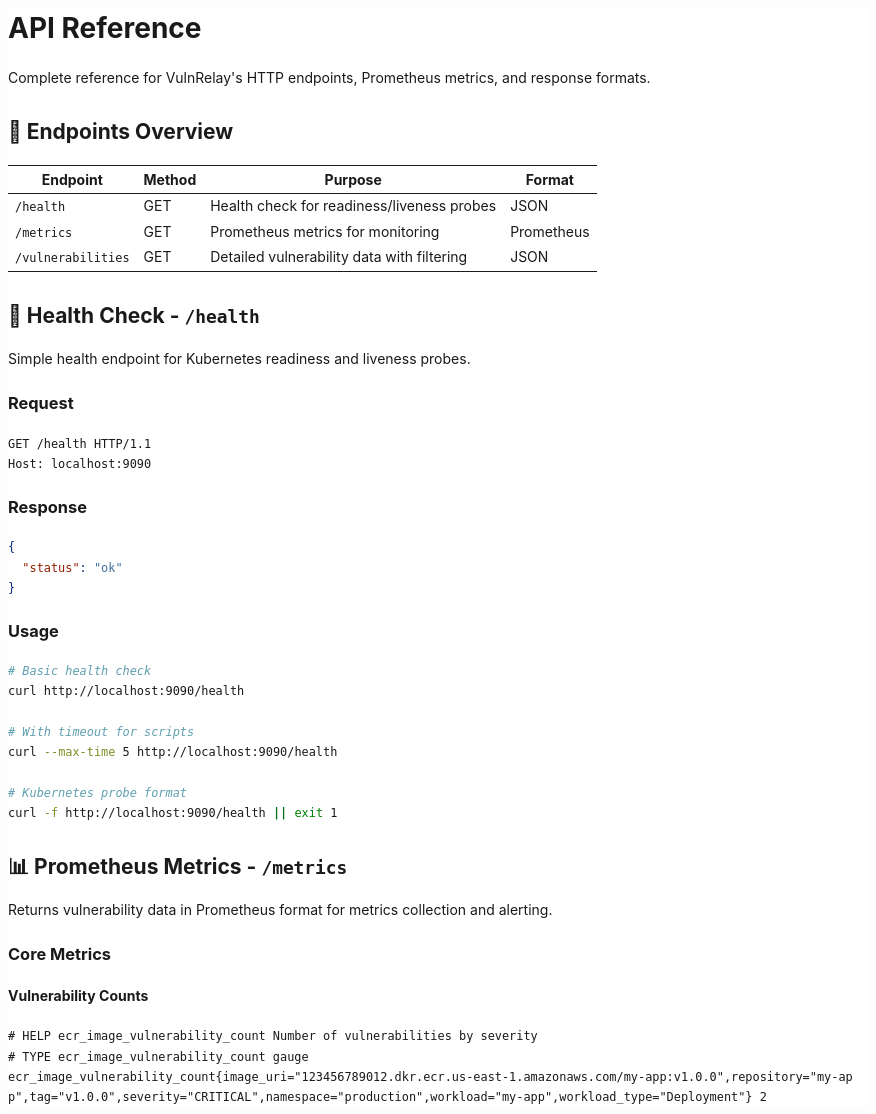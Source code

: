 # API Reference

Complete reference for VulnRelay's HTTP endpoints, Prometheus metrics, and response formats.

## 📡 Endpoints Overview

| Endpoint | Method | Purpose | Format |
|----------|--------|---------|--------|
| `/health` | GET | Health check for readiness/liveness probes | JSON |
| `/metrics` | GET | Prometheus metrics for monitoring | Prometheus |
| `/vulnerabilities` | GET | Detailed vulnerability data with filtering | JSON |

## 🏥 Health Check - `/health`

Simple health endpoint for Kubernetes readiness and liveness probes.

### Request
```http
GET /health HTTP/1.1
Host: localhost:9090
```

### Response
```json
{
  "status": "ok"
}
```

### Usage
```bash
# Basic health check
curl http://localhost:9090/health

# With timeout for scripts
curl --max-time 5 http://localhost:9090/health

# Kubernetes probe format
curl -f http://localhost:9090/health || exit 1
```

## 📊 Prometheus Metrics - `/metrics`

Returns vulnerability data in Prometheus format for metrics collection and alerting.

### Core Metrics

#### Vulnerability Counts
```prometheus
# HELP ecr_image_vulnerability_count Number of vulnerabilities by severity
# TYPE ecr_image_vulnerability_count gauge
ecr_image_vulnerability_count{image_uri="123456789012.dkr.ecr.us-east-1.amazonaws.com/my-app:v1.0.0",repository="my-app",tag="v1.0.0",severity="CRITICAL",namespace="production",workload="my-app",workload_type="Deployment"} 2
```
